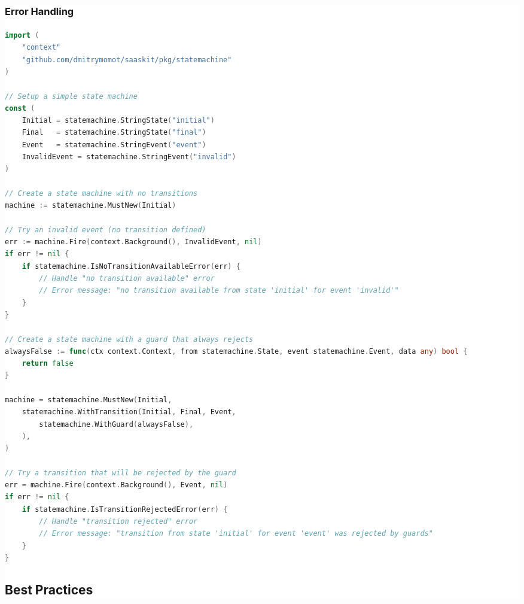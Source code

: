 ### Error Handling

```go
import (
	"context"
	"github.com/dmitrymomot/saaskit/pkg/statemachine"
)

// Setup a simple state machine
const (
	Initial = statemachine.StringState("initial")
	Final   = statemachine.StringState("final")
	Event   = statemachine.StringEvent("event")
	InvalidEvent = statemachine.StringEvent("invalid")
)

// Create a state machine with no transitions
machine := statemachine.MustNew(Initial)

// Try an invalid event (no transition defined)
err := machine.Fire(context.Background(), InvalidEvent, nil)
if err != nil {
	if statemachine.IsNoTransitionAvailableError(err) {
		// Handle "no transition available" error
		// Error message: "no transition available from state 'initial' for event 'invalid'"
	}
}

// Create a state machine with a guard that always rejects
alwaysFalse := func(ctx context.Context, from statemachine.State, event statemachine.Event, data any) bool {
	return false
}

machine = statemachine.MustNew(Initial,
	statemachine.WithTransition(Initial, Final, Event,
		statemachine.WithGuard(alwaysFalse),
	),
)

// Try a transition that will be rejected by the guard
err = machine.Fire(context.Background(), Event, nil)
if err != nil {
	if statemachine.IsTransitionRejectedError(err) {
		// Handle "transition rejected" error
		// Error message: "transition from state 'initial' for event 'event' was rejected by guards"
	}
}
```

## Best Practices
